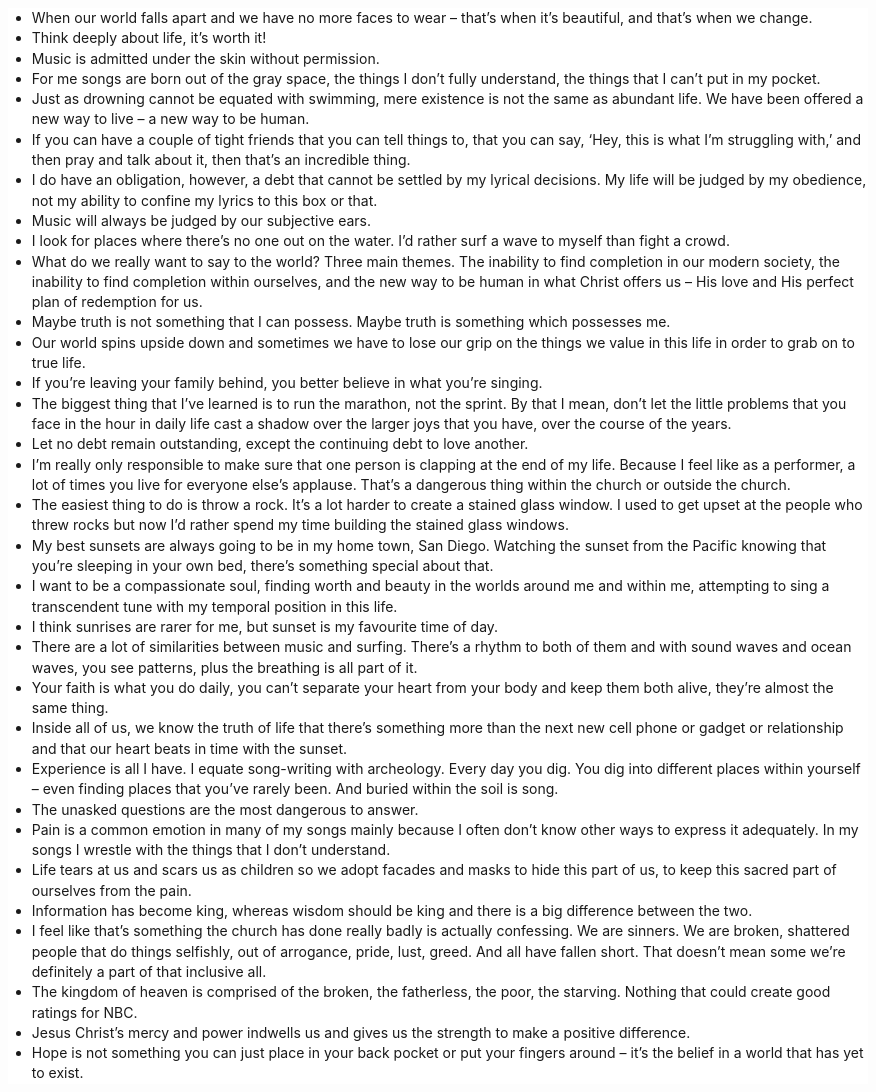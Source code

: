  - When our world falls apart and we have no more faces to wear – that’s when it’s beautiful, and that’s when we change.
 - Think deeply about life, it’s worth it!
 - Music is admitted under the skin without permission.
 - For me songs are born out of the gray space, the things I don’t fully understand, the things that I can’t put in my pocket.
 - Just as drowning cannot be equated with swimming, mere existence is not the same as abundant life. We have been offered a new way to live – a new way to be human.
 - If you can have a couple of tight friends that you can tell things to, that you can say, ‘Hey, this is what I’m struggling with,’ and then pray and talk about it, then that’s an incredible thing.
 - I do have an obligation, however, a debt that cannot be settled by my lyrical decisions. My life will be judged by my obedience, not my ability to confine my lyrics to this box or that.
 - Music will always be judged by our subjective ears.
 - I look for places where there’s no one out on the water. I’d rather surf a wave to myself than fight a crowd.
 - What do we really want to say to the world? Three main themes. The inability to find completion in our modern society, the inability to find completion within ourselves, and the new way to be human in what Christ offers us – His love and His perfect plan of redemption for us.
 - Maybe truth is not something that I can possess. Maybe truth is something which possesses me.
 - Our world spins upside down and sometimes we have to lose our grip on the things we value in this life in order to grab on to true life.
 - If you’re leaving your family behind, you better believe in what you’re singing.
 - The biggest thing that I’ve learned is to run the marathon, not the sprint. By that I mean, don’t let the little problems that you face in the hour in daily life cast a shadow over the larger joys that you have, over the course of the years.
 - Let no debt remain outstanding, except the continuing debt to love another.
 - I’m really only responsible to make sure that one person is clapping at the end of my life. Because I feel like as a performer, a lot of times you live for everyone else’s applause. That’s a dangerous thing within the church or outside the church.
 - The easiest thing to do is throw a rock. It’s a lot harder to create a stained glass window. I used to get upset at the people who threw rocks but now I’d rather spend my time building the stained glass windows.
 - My best sunsets are always going to be in my home town, San Diego. Watching the sunset from the Pacific knowing that you’re sleeping in your own bed, there’s something special about that.
 - I want to be a compassionate soul, finding worth and beauty in the worlds around me and within me, attempting to sing a transcendent tune with my temporal position in this life.
 - I think sunrises are rarer for me, but sunset is my favourite time of day.
 - There are a lot of similarities between music and surfing. There’s a rhythm to both of them and with sound waves and ocean waves, you see patterns, plus the breathing is all part of it.
 - Your faith is what you do daily, you can’t separate your heart from your body and keep them both alive, they’re almost the same thing.
 - Inside all of us, we know the truth of life that there’s something more than the next new cell phone or gadget or relationship and that our heart beats in time with the sunset.
 - Experience is all I have. I equate song-writing with archeology. Every day you dig. You dig into different places within yourself – even finding places that you’ve rarely been. And buried within the soil is song.
 - The unasked questions are the most dangerous to answer.
 - Pain is a common emotion in many of my songs mainly because I often don’t know other ways to express it adequately. In my songs I wrestle with the things that I don’t understand.
 - Life tears at us and scars us as children so we adopt facades and masks to hide this part of us, to keep this sacred part of ourselves from the pain.
 - Information has become king, whereas wisdom should be king and there is a big difference between the two.
 - I feel like that’s something the church has done really badly is actually confessing. We are sinners. We are broken, shattered people that do things selfishly, out of arrogance, pride, lust, greed. And all have fallen short. That doesn’t mean some we’re definitely a part of that inclusive all.
 - The kingdom of heaven is comprised of the broken, the fatherless, the poor, the starving. Nothing that could create good ratings for NBC.
 - Jesus Christ’s mercy and power indwells us and gives us the strength to make a positive difference.
 - Hope is not something you can just place in your back pocket or put your fingers around – it’s the belief in a world that has yet to exist.